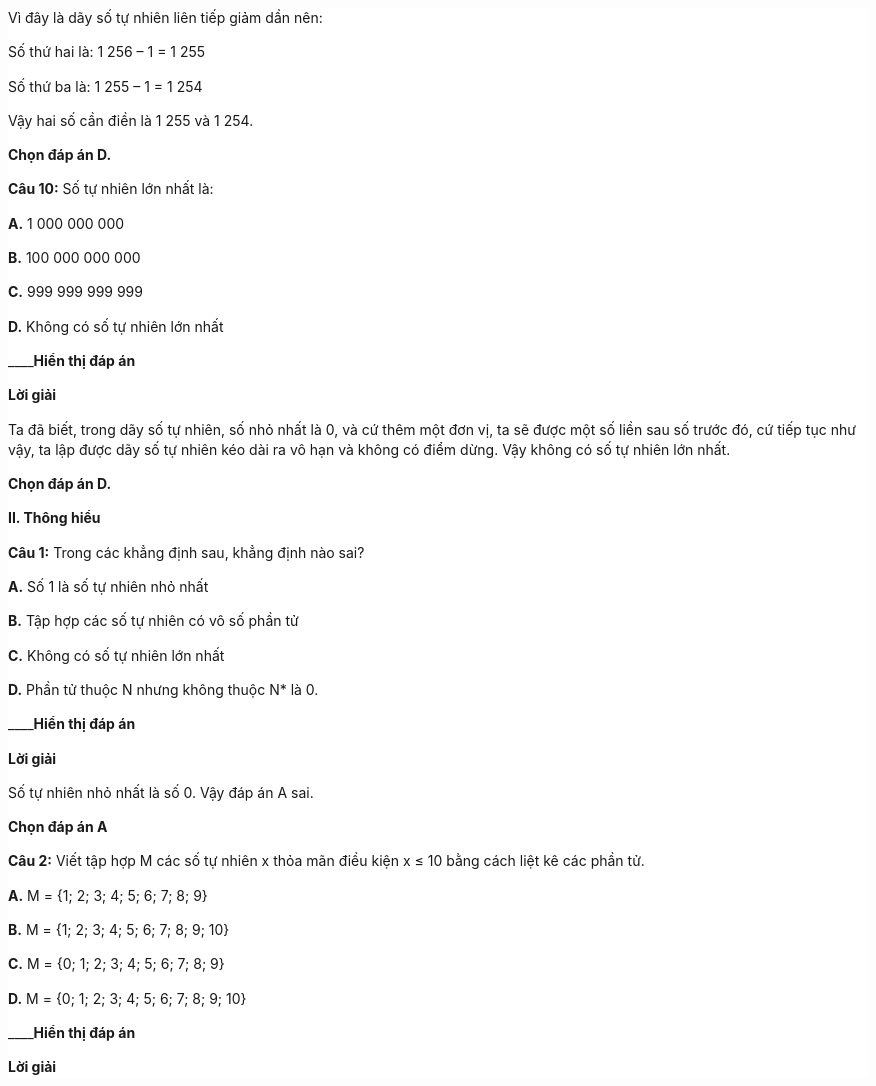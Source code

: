Vì đây là dãy số tự nhiên liên tiếp giảm dần nên:

Số thứ hai là: 1 256 – 1 = 1 255 

Số thứ ba là: 1 255 – 1 = 1 254 

Vậy hai số cần điền là 1 255 và 1 254. 

**Chọn đáp án D.**

**Câu 10:** Số tự nhiên lớn nhất là: 

**A.** 1 000 000 000

**B.** 100 000 000 000 

**C.** 999 999 999 999 

**D.** Không có số tự nhiên lớn nhất

____**Hiển thị đáp án**

**Lời giải**

Ta đã biết, trong dãy số tự nhiên, số nhỏ nhất là 0, và cứ thêm một đơn vị, ta sẽ được một số liền sau số trước đó, cứ tiếp tục như vậy, ta lập được dãy số tự nhiên kéo dài ra vô hạn và không có điểm dừng. Vậy không có số tự nhiên lớn nhất. 

**Chọn đáp án D.**

**II. Thông hiểu**

**Câu 1:** Trong các khẳng định sau, khẳng định nào sai?

**A.** Số 1 là số tự nhiên nhỏ nhất

**B.** Tập hợp các số tự nhiên có vô số phần tử

**C.** Không có số tự nhiên lớn nhất

**D.** Phần tử thuộc N nhưng không thuộc N* là 0.

____**Hiển thị đáp án**

**Lời giải**

Số tự nhiên nhỏ nhất là số 0. Vậy đáp án A sai.

**Chọn đáp án A**

**Câu 2:** Viết tập hợp M các số tự nhiên x thỏa mãn điều kiện x ≤ 10 bằng cách liệt kê các phần tử. 

**A.** M = {1; 2; 3; 4; 5; 6; 7; 8; 9}

**B.** M = {1; 2; 3; 4; 5; 6; 7; 8; 9; 10}

**C.** M = {0; 1; 2; 3; 4; 5; 6; 7; 8; 9}

**D.** M = {0; 1; 2; 3; 4; 5; 6; 7; 8; 9; 10}

____**Hiển thị đáp án**

**Lời giải**
